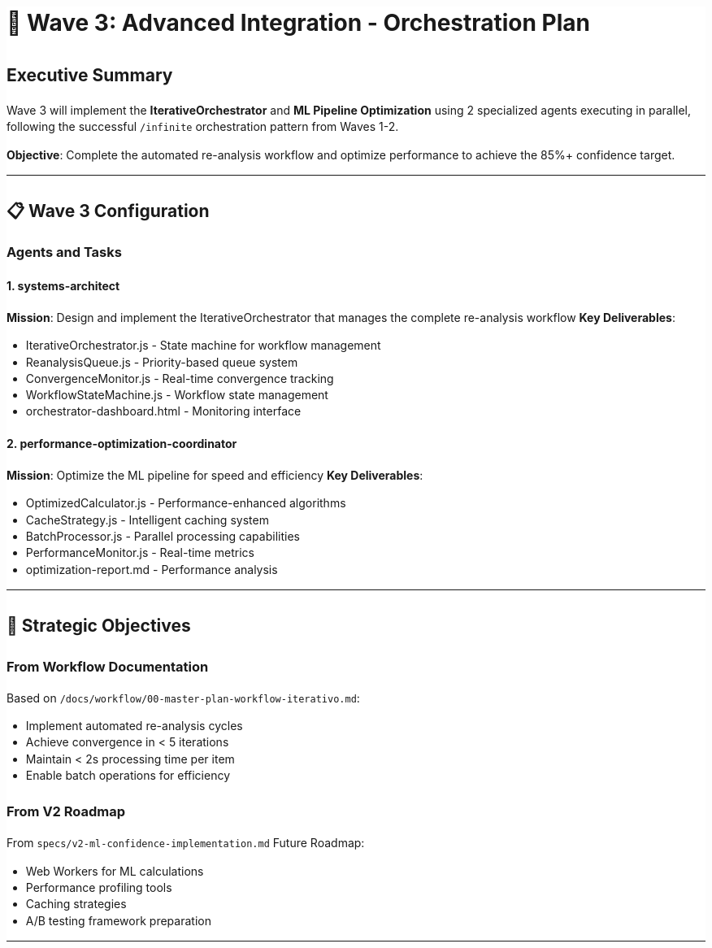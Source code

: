 # 🚀 Wave 3: Advanced Integration - Orchestration Plan

## Executive Summary

Wave 3 will implement the **IterativeOrchestrator** and **ML Pipeline Optimization** using 2 specialized agents executing in parallel, following the successful `/infinite` orchestration pattern from Waves 1-2.

**Objective**: Complete the automated re-analysis workflow and optimize performance to achieve the 85%+ confidence target.

---

## 📋 Wave 3 Configuration

### Agents and Tasks

#### 1. systems-architect
**Mission**: Design and implement the IterativeOrchestrator that manages the complete re-analysis workflow
**Key Deliverables**:
- IterativeOrchestrator.js - State machine for workflow management
- ReanalysisQueue.js - Priority-based queue system
- ConvergenceMonitor.js - Real-time convergence tracking
- WorkflowStateMachine.js - Workflow state management
- orchestrator-dashboard.html - Monitoring interface

#### 2. performance-optimization-coordinator  
**Mission**: Optimize the ML pipeline for speed and efficiency
**Key Deliverables**:
- OptimizedCalculator.js - Performance-enhanced algorithms
- CacheStrategy.js - Intelligent caching system
- BatchProcessor.js - Parallel processing capabilities
- PerformanceMonitor.js - Real-time metrics
- optimization-report.md - Performance analysis

---

## 🎯 Strategic Objectives

### From Workflow Documentation
Based on `/docs/workflow/00-master-plan-workflow-iterativo.md`:
- Implement automated re-analysis cycles
- Achieve convergence in < 5 iterations
- Maintain < 2s processing time per item
- Enable batch operations for efficiency

### From V2 Roadmap
From `specs/v2-ml-confidence-implementation.md` Future Roadmap:
- Web Workers for ML calculations
- Performance profiling tools
- Caching strategies
- A/B testing framework preparation

---